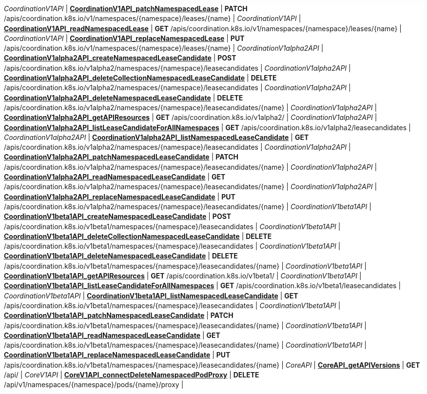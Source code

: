 *CoordinationV1API* | [**CoordinationV1API_patchNamespacedLease**](docs/CoordinationV1API.md#CoordinationV1API_patchNamespacedLease) | **PATCH** /apis/coordination.k8s.io/v1/namespaces/{namespace}/leases/{name} | 
*CoordinationV1API* | [**CoordinationV1API_readNamespacedLease**](docs/CoordinationV1API.md#CoordinationV1API_readNamespacedLease) | **GET** /apis/coordination.k8s.io/v1/namespaces/{namespace}/leases/{name} | 
*CoordinationV1API* | [**CoordinationV1API_replaceNamespacedLease**](docs/CoordinationV1API.md#CoordinationV1API_replaceNamespacedLease) | **PUT** /apis/coordination.k8s.io/v1/namespaces/{namespace}/leases/{name} | 
*CoordinationV1alpha2API* | [**CoordinationV1alpha2API_createNamespacedLeaseCandidate**](docs/CoordinationV1alpha2API.md#CoordinationV1alpha2API_createNamespacedLeaseCandidate) | **POST** /apis/coordination.k8s.io/v1alpha2/namespaces/{namespace}/leasecandidates | 
*CoordinationV1alpha2API* | [**CoordinationV1alpha2API_deleteCollectionNamespacedLeaseCandidate**](docs/CoordinationV1alpha2API.md#CoordinationV1alpha2API_deleteCollectionNamespacedLeaseCandidate) | **DELETE** /apis/coordination.k8s.io/v1alpha2/namespaces/{namespace}/leasecandidates | 
*CoordinationV1alpha2API* | [**CoordinationV1alpha2API_deleteNamespacedLeaseCandidate**](docs/CoordinationV1alpha2API.md#CoordinationV1alpha2API_deleteNamespacedLeaseCandidate) | **DELETE** /apis/coordination.k8s.io/v1alpha2/namespaces/{namespace}/leasecandidates/{name} | 
*CoordinationV1alpha2API* | [**CoordinationV1alpha2API_getAPIResources**](docs/CoordinationV1alpha2API.md#CoordinationV1alpha2API_getAPIResources) | **GET** /apis/coordination.k8s.io/v1alpha2/ | 
*CoordinationV1alpha2API* | [**CoordinationV1alpha2API_listLeaseCandidateForAllNamespaces**](docs/CoordinationV1alpha2API.md#CoordinationV1alpha2API_listLeaseCandidateForAllNamespaces) | **GET** /apis/coordination.k8s.io/v1alpha2/leasecandidates | 
*CoordinationV1alpha2API* | [**CoordinationV1alpha2API_listNamespacedLeaseCandidate**](docs/CoordinationV1alpha2API.md#CoordinationV1alpha2API_listNamespacedLeaseCandidate) | **GET** /apis/coordination.k8s.io/v1alpha2/namespaces/{namespace}/leasecandidates | 
*CoordinationV1alpha2API* | [**CoordinationV1alpha2API_patchNamespacedLeaseCandidate**](docs/CoordinationV1alpha2API.md#CoordinationV1alpha2API_patchNamespacedLeaseCandidate) | **PATCH** /apis/coordination.k8s.io/v1alpha2/namespaces/{namespace}/leasecandidates/{name} | 
*CoordinationV1alpha2API* | [**CoordinationV1alpha2API_readNamespacedLeaseCandidate**](docs/CoordinationV1alpha2API.md#CoordinationV1alpha2API_readNamespacedLeaseCandidate) | **GET** /apis/coordination.k8s.io/v1alpha2/namespaces/{namespace}/leasecandidates/{name} | 
*CoordinationV1alpha2API* | [**CoordinationV1alpha2API_replaceNamespacedLeaseCandidate**](docs/CoordinationV1alpha2API.md#CoordinationV1alpha2API_replaceNamespacedLeaseCandidate) | **PUT** /apis/coordination.k8s.io/v1alpha2/namespaces/{namespace}/leasecandidates/{name} | 
*CoordinationV1beta1API* | [**CoordinationV1beta1API_createNamespacedLeaseCandidate**](docs/CoordinationV1beta1API.md#CoordinationV1beta1API_createNamespacedLeaseCandidate) | **POST** /apis/coordination.k8s.io/v1beta1/namespaces/{namespace}/leasecandidates | 
*CoordinationV1beta1API* | [**CoordinationV1beta1API_deleteCollectionNamespacedLeaseCandidate**](docs/CoordinationV1beta1API.md#CoordinationV1beta1API_deleteCollectionNamespacedLeaseCandidate) | **DELETE** /apis/coordination.k8s.io/v1beta1/namespaces/{namespace}/leasecandidates | 
*CoordinationV1beta1API* | [**CoordinationV1beta1API_deleteNamespacedLeaseCandidate**](docs/CoordinationV1beta1API.md#CoordinationV1beta1API_deleteNamespacedLeaseCandidate) | **DELETE** /apis/coordination.k8s.io/v1beta1/namespaces/{namespace}/leasecandidates/{name} | 
*CoordinationV1beta1API* | [**CoordinationV1beta1API_getAPIResources**](docs/CoordinationV1beta1API.md#CoordinationV1beta1API_getAPIResources) | **GET** /apis/coordination.k8s.io/v1beta1/ | 
*CoordinationV1beta1API* | [**CoordinationV1beta1API_listLeaseCandidateForAllNamespaces**](docs/CoordinationV1beta1API.md#CoordinationV1beta1API_listLeaseCandidateForAllNamespaces) | **GET** /apis/coordination.k8s.io/v1beta1/leasecandidates | 
*CoordinationV1beta1API* | [**CoordinationV1beta1API_listNamespacedLeaseCandidate**](docs/CoordinationV1beta1API.md#CoordinationV1beta1API_listNamespacedLeaseCandidate) | **GET** /apis/coordination.k8s.io/v1beta1/namespaces/{namespace}/leasecandidates | 
*CoordinationV1beta1API* | [**CoordinationV1beta1API_patchNamespacedLeaseCandidate**](docs/CoordinationV1beta1API.md#CoordinationV1beta1API_patchNamespacedLeaseCandidate) | **PATCH** /apis/coordination.k8s.io/v1beta1/namespaces/{namespace}/leasecandidates/{name} | 
*CoordinationV1beta1API* | [**CoordinationV1beta1API_readNamespacedLeaseCandidate**](docs/CoordinationV1beta1API.md#CoordinationV1beta1API_readNamespacedLeaseCandidate) | **GET** /apis/coordination.k8s.io/v1beta1/namespaces/{namespace}/leasecandidates/{name} | 
*CoordinationV1beta1API* | [**CoordinationV1beta1API_replaceNamespacedLeaseCandidate**](docs/CoordinationV1beta1API.md#CoordinationV1beta1API_replaceNamespacedLeaseCandidate) | **PUT** /apis/coordination.k8s.io/v1beta1/namespaces/{namespace}/leasecandidates/{name} | 
*CoreAPI* | [**CoreAPI_getAPIVersions**](docs/CoreAPI.md#CoreAPI_getAPIVersions) | **GET** /api/ | 
*CoreV1API* | [**CoreV1API_connectDeleteNamespacedPodProxy**](docs/CoreV1API.md#CoreV1API_connectDeleteNamespacedPodProxy) | **DELETE** /api/v1/namespaces/{namespace}/pods/{name}/proxy | 
